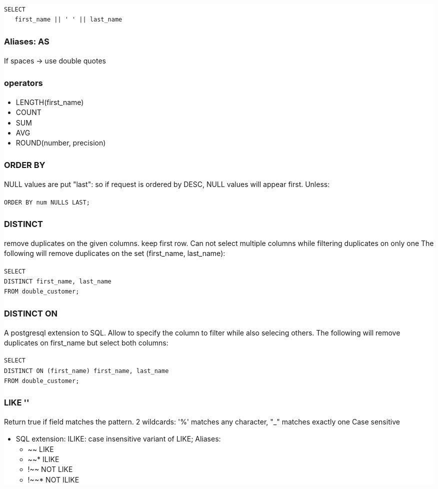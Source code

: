 ```
SELECT
   first_name || ' ' || last_name
```

### Aliases: AS
If spaces -> use double quotes

### operators
* LENGTH(first_name)
* COUNT
* SUM
* AVG
* ROUND(number, precision)

### ORDER BY
NULL values are put "last": so if request is ordered by DESC, NULL values will appear first. Unless:

```
ORDER BY num NULLS LAST;
```

### DISTINCT
remove duplicates on the given columns. keep first row. Can not select multiple columns while filtering duplicates on only one
The following will remove duplicates on the set (first_name, last_name):
```
SELECT
DISTINCT first_name, last_name
FROM double_customer;
```

### DISTINCT ON
A postgresql extension to SQL. Allow to specify the column to filter while also selecing others.
The following will remove duplicates on first_name but select both columns:

```
SELECT
DISTINCT ON (first_name) first_name, last_name
FROM double_customer;
```

### LIKE ''
Return true if field matches the pattern.
2 wildcards: '%' matches any character, "_" matches exactly one
Case sensitive

* SQL extension: ILIKE: case insensitive variant of LIKE; Aliases:
  * ~~  LIKE
  * ~~* ILIKE
  * !~~ NOT LIKE
  * !~~* NOT ILIKE

